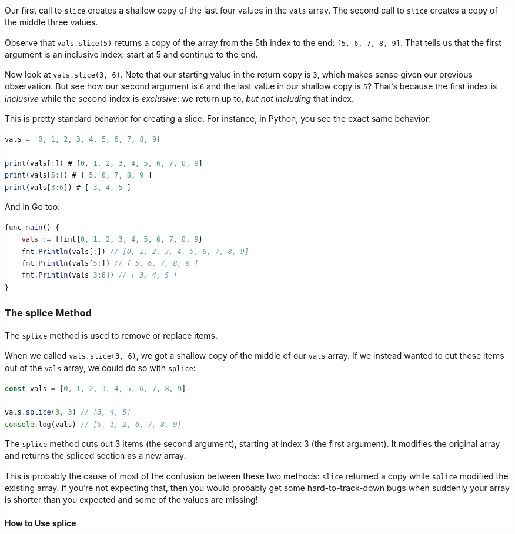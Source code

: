Our first call to `slice` creates a shallow copy of the last four values in the `vals` array. The second call to `slice` creates a copy of the middle three values.

Observe that `vals.slice(5)` returns a copy of the array from the 5th index to the end: `[5, 6, 7, 8, 9]`. That tells us that the first argument is an inclusive index: start at 5 and continue to the end.

Now look at `vals.slice(3, 6)`. Note that our starting value in the return copy is `3`, which makes sense given our previous observation. But see how our second argument is `6` and the last value in our shallow copy is `5`? That’s because the first index is _inclusive_ while the second index is _exclusive_: we return up to, _but not including_ that index.

This is pretty standard behavior for creating a slice. For instance, in Python, you see the exact same behavior:

```javascript
vals = [0, 1, 2, 3, 4, 5, 6, 7, 8, 9]

print(vals[:]) # [0, 1, 2, 3, 4, 5, 6, 7, 8, 9]
print(vals[5:]) # [ 5, 6, 7, 8, 9 ]
print(vals[3:6]) # [ 3, 4, 5 ]
```

And in Go too:

```javascript
func main() {
    vals := []int{0, 1, 2, 3, 4, 5, 6, 7, 8, 9}
    fmt.Println(vals[:]) // [0, 1, 2, 3, 4, 5, 6, 7, 8, 9]
    fmt.Println(vals[5:]) // [ 5, 6, 7, 8, 9 ]
    fmt.Println(vals[3:6]) // [ 3, 4, 5 ]
}
```

### The splice Method

The `splice` method is used to remove or replace items.

When we called `vals.slice(3, 6)`, we got a shallow copy of the middle of our `vals` array. If we instead wanted to cut these items out of the `vals` array, we could do so with `splice`:

```javascript
const vals = [0, 1, 2, 3, 4, 5, 6, 7, 8, 9]

vals.splice(3, 3) // [3, 4, 5]
console.log(vals) // [0, 1, 2, 6, 7, 8, 9]
```

The `splice` method cuts out 3 items (the second argument), starting at index 3 (the first argument). It modifies the original array and returns the spliced section as a new array.

This is probably the cause of most of the confusion between these two methods: `slice` returned a copy while `splice` modified the existing array. If you’re not expecting that, then you would probably get some hard-to-track-down bugs when suddenly your array is shorter than you expected and some of the values are missing!

#### How to Use splice
